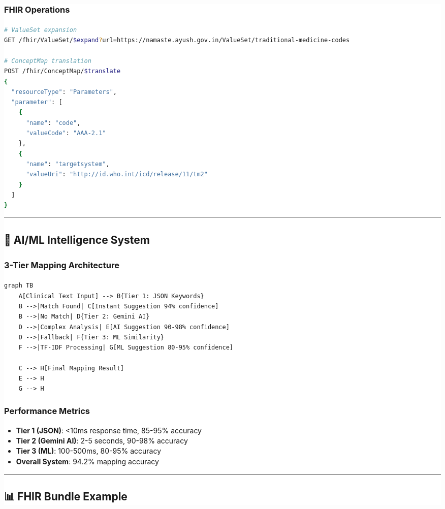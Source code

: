 ### **FHIR Operations**
```bash
# ValueSet expansion
GET /fhir/ValueSet/$expand?url=https://namaste.ayush.gov.in/ValueSet/traditional-medicine-codes

# ConceptMap translation
POST /fhir/ConceptMap/$translate
{
  "resourceType": "Parameters",
  "parameter": [
    {
      "name": "code",
      "valueCode": "AAA-2.1"
    },
    {
      "name": "targetsystem", 
      "valueUri": "http://id.who.int/icd/release/11/tm2"
    }
  ]
}
```

---

## 🧠 **AI/ML Intelligence System**

### **3-Tier Mapping Architecture**

```mermaid
graph TB
    A[Clinical Text Input] --> B{Tier 1: JSON Keywords}
    B -->|Match Found| C[Instant Suggestion 94% confidence]
    B -->|No Match| D{Tier 2: Gemini AI}
    D -->|Complex Analysis| E[AI Suggestion 90-98% confidence]
    D -->|Fallback| F{Tier 3: ML Similarity}
    F -->|TF-IDF Processing| G[ML Suggestion 80-95% confidence]
    
    C --> H[Final Mapping Result]
    E --> H
    G --> H
```

### **Performance Metrics**
- **Tier 1 (JSON)**: <10ms response time, 85-95% accuracy
- **Tier 2 (Gemini AI)**: 2-5 seconds, 90-98% accuracy  
- **Tier 3 (ML)**: 100-500ms, 80-95% accuracy
- **Overall System**: 94.2% mapping accuracy

---

## 📊 **FHIR Bundle Example**
